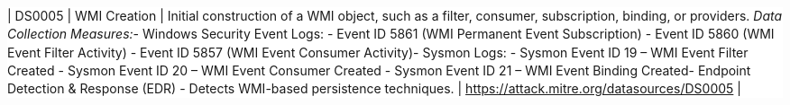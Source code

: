 | DS0005 | WMI Creation                         | Initial construction of a WMI object, such as a filter, consumer, subscription, binding, or providers. *Data Collection Measures:*- Windows Security Event Logs:    - Event ID 5861 (WMI Permanent Event Subscription)    - Event ID 5860 (WMI Event Filter Activity)    - Event ID 5857 (WMI Event Consumer Activity)- Sysmon Logs:    - Sysmon Event ID 19 – WMI Event Filter Created    - Sysmon Event ID 20 – WMI Event Consumer Created    - Sysmon Event ID 21 – WMI Event Binding Created- Endpoint Detection & Response (EDR)    - Detects WMI-based persistence techniques.                                                                                                                                                                                                                                                                                                                                                                                                                                                                                                                                                                                                                                                                                                                                                                                                                                                                                                                                                                                                                                                                                                                                                                                                                                                                                                                                                                                                                                                                                                                                                                                                                                                                                                                                                                                                                                                                                                                                                                                                                                                                                                                                                                                                                                                                                                                                                                                                                                                                                                                                                                                                                                                                                | https://attack.mitre.org/datasources/DS0005 |